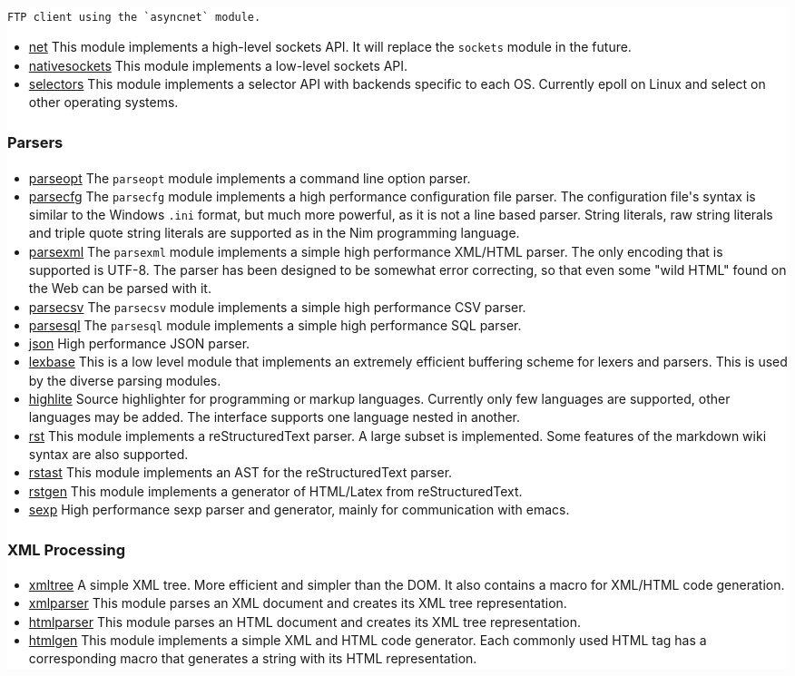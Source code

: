     FTP client using the `asyncnet` module.
-   [net](net.html) This module implements a high-level sockets API. It will
    replace the `sockets` module in the future.
-   [nativesockets](nativesockets.html) This module implements a low-level
    sockets API.
-   [selectors](selectors.html) This module implements a selector API with
    backends specific to each OS. Currently epoll on Linux and select on other
    operating systems.

### Parsers

-   [parseopt](parseopt.html) The `parseopt` module implements a command line
    option parser.
-   [parsecfg](parsecfg.html) The `parsecfg` module implements a high
    performance configuration file parser. The configuration file\'s syntax is
    similar to the Windows `.ini` format, but much more powerful, as it is not a
    line based parser. String literals, raw string literals and triple quote
    string literals are supported as in the Nim programming language.
-   [parsexml](parsexml.html) The `parsexml` module implements a simple high
    performance XML/HTML parser. The only encoding that is supported is UTF-8.
    The parser has been designed to be somewhat error correcting, so that even
    some \"wild HTML\" found on the Web can be parsed with it.
-   [parsecsv](parsecsv.html) The `parsecsv` module implements a simple high
    performance CSV parser.
-   [parsesql](parsesql.html) The `parsesql` module implements a simple high
    performance SQL parser.
-   [json](json.html) High performance JSON parser.
-   [lexbase](lexbase.html) This is a low level module that implements an
    extremely efficient buffering scheme for lexers and parsers. This is used by
    the diverse parsing modules.
-   [highlite](highlite.html) Source highlighter for programming or markup
    languages. Currently only few languages are supported, other languages may
    be added. The interface supports one language nested in another.
-   [rst](rst.html) This module implements a reStructuredText parser. A large
    subset is implemented. Some features of the markdown wiki syntax are also
    supported.
-   [rstast](rstast.html) This module implements an AST for the reStructuredText
    parser.
-   [rstgen](rstgen.html) This module implements a generator of HTML/Latex from
    reStructuredText.
-   [sexp](sexp.html) High performance sexp parser and generator, mainly for
    communication with emacs.

### XML Processing

-   [xmltree](xmltree.html) A simple XML tree. More efficient and simpler than
    the DOM. It also contains a macro for XML/HTML code generation.
-   [xmlparser](xmlparser.html) This module parses an XML document and creates
    its XML tree representation.
-   [htmlparser](htmlparser.html) This module parses an HTML document and
    creates its XML tree representation.
-   [htmlgen](htmlgen.html) This module implements a simple XML and HTML code
    generator. Each commonly used HTML tag has a corresponding macro that
    generates a string with its HTML representation.
